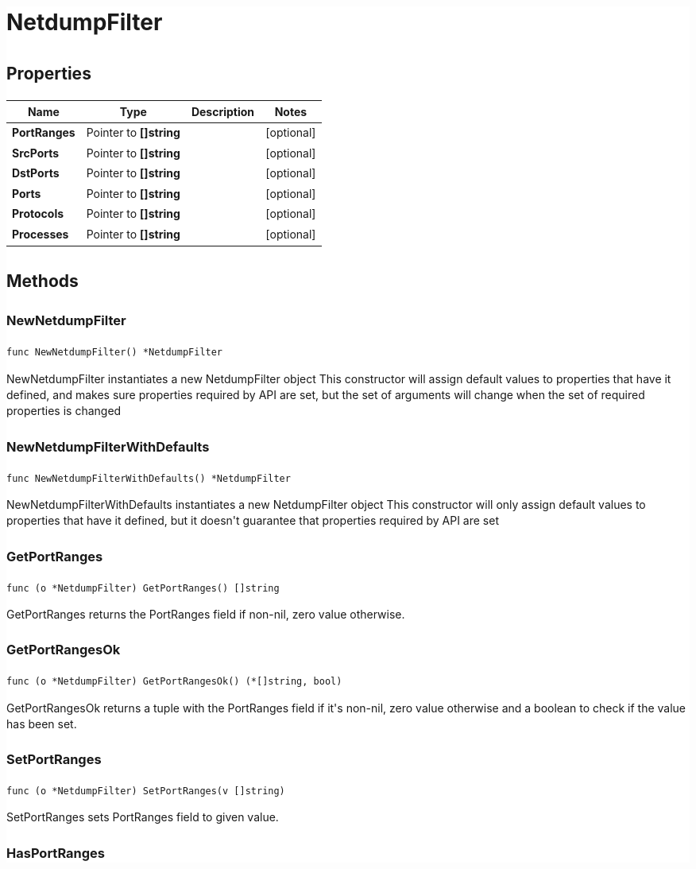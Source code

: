 # NetdumpFilter

## Properties

Name | Type | Description | Notes
------------ | ------------- | ------------- | -------------
**PortRanges** | Pointer to **[]string** |  | [optional] 
**SrcPorts** | Pointer to **[]string** |  | [optional] 
**DstPorts** | Pointer to **[]string** |  | [optional] 
**Ports** | Pointer to **[]string** |  | [optional] 
**Protocols** | Pointer to **[]string** |  | [optional] 
**Processes** | Pointer to **[]string** |  | [optional] 

## Methods

### NewNetdumpFilter

`func NewNetdumpFilter() *NetdumpFilter`

NewNetdumpFilter instantiates a new NetdumpFilter object
This constructor will assign default values to properties that have it defined,
and makes sure properties required by API are set, but the set of arguments
will change when the set of required properties is changed

### NewNetdumpFilterWithDefaults

`func NewNetdumpFilterWithDefaults() *NetdumpFilter`

NewNetdumpFilterWithDefaults instantiates a new NetdumpFilter object
This constructor will only assign default values to properties that have it defined,
but it doesn't guarantee that properties required by API are set

### GetPortRanges

`func (o *NetdumpFilter) GetPortRanges() []string`

GetPortRanges returns the PortRanges field if non-nil, zero value otherwise.

### GetPortRangesOk

`func (o *NetdumpFilter) GetPortRangesOk() (*[]string, bool)`

GetPortRangesOk returns a tuple with the PortRanges field if it's non-nil, zero value otherwise
and a boolean to check if the value has been set.

### SetPortRanges

`func (o *NetdumpFilter) SetPortRanges(v []string)`

SetPortRanges sets PortRanges field to given value.

### HasPortRanges
